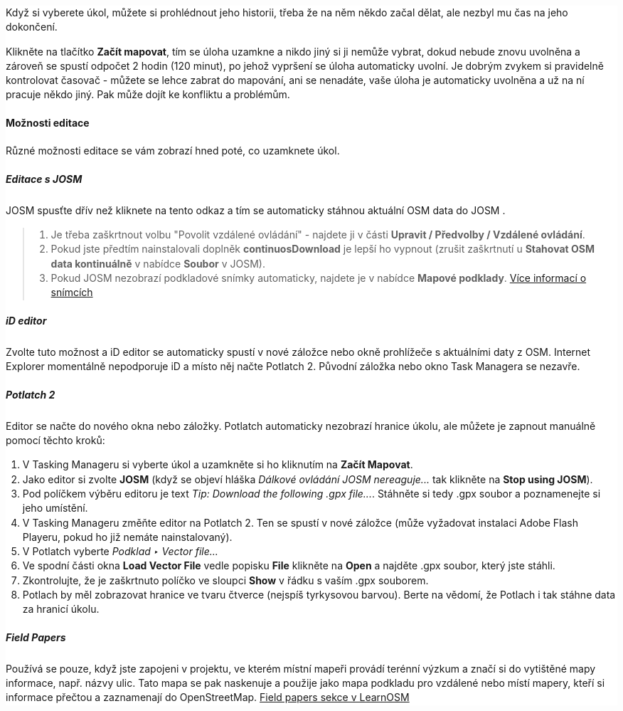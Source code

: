 Když si vyberete úkol, můžete si prohlédnout jeho historii, třeba že na něm někdo začal dělat, ale nezbyl mu čas na jeho dokončení.  

Klikněte na tlačítko **Začít mapovat**, tím se úloha uzamkne a nikdo jiný si ji nemůže vybrat, dokud nebude znovu uvolněna a zároveň se spustí odpočet 2 hodin (120 minut), po jehož vypršení se úloha automaticky uvolní. Je dobrým zvykem si pravidelně kontrolovat časovač - můžete se lehce zabrat do mapování, ani se nenadáte, vaše úloha je automaticky uvolněna a už na ní pracuje někdo jiný. Pak může dojít ke konfliktu a problémům.  


#### Možnosti editace

Různé možnosti editace se vám zobrazí hned poté, co uzamknete úkol.

##### Editace s JOSM  

JOSM spusťte dřív než kliknete na tento odkaz a tím se automaticky stáhnou aktuální OSM data do JOSM .  

> 1. Je třeba zaškrtnout volbu "Povolit vzdálené ovládání" - najdete ji v části **Upravit / Předvolby / Vzdálené ovládání**.
> 2. Pokud jste předtím nainstalovali doplněk **continuosDownload** je lepší ho vypnout (zrušit zaškrtnutí u **Stahovat OSM data kontinuálně** v nabídce **Soubor** v JOSM).  
> 3. Pokud JOSM nezobrazí podkladové snímky automaticky, najdete je v nabídce **Mapové podklady**. [Více informací o snímcích](cs/josm/more-about-josm/#přidat-snímky)   
  

##### iD editor  

Zvolte tuto možnost a iD editor se automaticky spustí v  nové záložce nebo okně prohlížeče s aktuálními daty z OSM. Internet Explorer momentálně nepodporuje iD a místo něj načte Potlatch 2. Původní záložka nebo okno Task Managera se nezavře.  


##### Potlatch 2  

Editor se načte do nového okna nebo záložky. Potlatch automaticky nezobrazí hranice úkolu, ale můžete je zapnout manuálně pomocí těchto kroků:  

1. V Tasking Manageru si vyberte úkol a uzamkněte si ho kliknutím na **Začít Mapovat**.  
2. Jako editor si zvolte **JOSM** (když se objeví hláška *Dálkové ovládání JOSM nereaguje...* tak klikněte na **Stop using JOSM**).  
3. Pod políčkem výběru editoru je text *Tip: Download the following .gpx file...*. Stáhněte si tedy .gpx soubor a poznamenejte si jeho umístění.  
4. V Tasking Manageru změňte editor na Potlatch 2. Ten se spustí v nové záložce (může vyžadovat instalaci Adobe Flash Playeru, pokud ho již nemáte nainstalovaný).  
5. V Potlatch vyberte *Podklad ‣ Vector file...*  
6. Ve spodní části okna **Load Vector File** vedle popisku **File** klikněte na **Open** a najděte .gpx soubor, který jste stáhli.  
7. Zkontrolujte, že je zaškrtnuto políčko ve sloupci **Show** v řádku s vaším .gpx souborem.  
8. Potlach by měl zobrazovat hranice ve tvaru čtverce (nejspíš tyrkysovou barvou). Berte na vědomí, že Potlach i tak stáhne data za hranicí úkolu.  
  

##### Field Papers  

Používá se pouze, když jste zapojeni v projektu, ve kterém místní mapeři provádí terénní výzkum a značí si do vytištěné mapy informace, např. názvy ulic. Tato mapa se pak naskenuje a použije jako mapa podkladu pro vzdálené nebo místí mapery, kteří si informace přečtou a zaznamenají do OpenStreetMap. [Field papers sekce v LearnOSM](/cs/mobile-mapping/field-papers/)  
